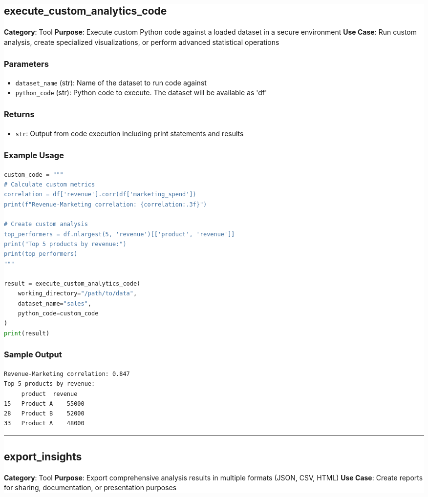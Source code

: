 ## execute_custom_analytics_code

**Category**: Tool
**Purpose**: Execute custom Python code against a loaded dataset in a secure environment
**Use Case**: Run custom analysis, create specialized visualizations, or perform advanced statistical operations

### Parameters
- `dataset_name` (str): Name of the dataset to run code against
- `python_code` (str): Python code to execute. The dataset will be available as 'df'

### Returns
- `str`: Output from code execution including print statements and results

### Example Usage
```python
custom_code = """
# Calculate custom metrics
correlation = df['revenue'].corr(df['marketing_spend'])
print(f"Revenue-Marketing correlation: {correlation:.3f}")

# Create custom analysis
top_performers = df.nlargest(5, 'revenue')[['product', 'revenue']]
print("Top 5 products by revenue:")
print(top_performers)
"""

result = execute_custom_analytics_code(
    working_directory="/path/to/data",
    dataset_name="sales", 
    python_code=custom_code
)
print(result)
```

### Sample Output
```
Revenue-Marketing correlation: 0.847
Top 5 products by revenue:
     product  revenue
15   Product A    55000
28   Product B    52000
33   Product A    48000
```

---

## export_insights

**Category**: Tool
**Purpose**: Export comprehensive analysis results in multiple formats (JSON, CSV, HTML)
**Use Case**: Create reports for sharing, documentation, or presentation purposes
